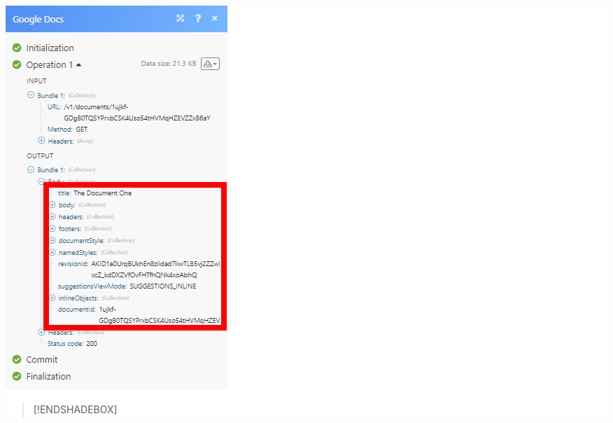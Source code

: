 ![API呼叫輸出](/help/workfront-fusion/references/apps-and-modules/assets/api-output.png)

>[!ENDSHADEBOX]
